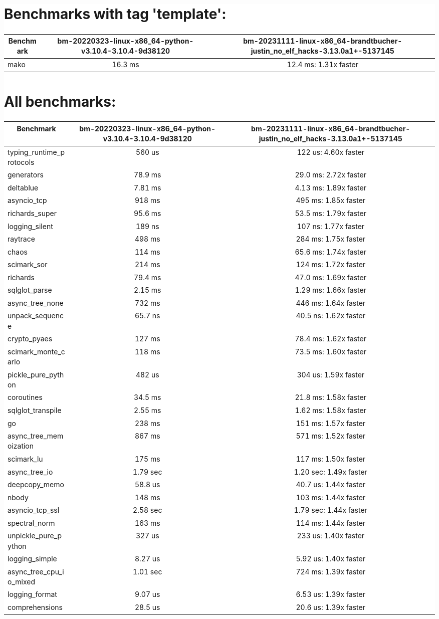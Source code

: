 Benchmarks with tag 'template':
===============================

| Benchmark | bm-20220323-linux-x86_64-python-v3.10.4-3.10.4-9d38120 | bm-20231111-linux-x86_64-brandtbucher-justin_no_elf_hacks-3.13.0a1+-5137145 |
|-----------|:------------------------------------------------------:|:---------------------------------------------------------------------------:|
| mako      | 16.3 ms                                                | 12.4 ms: 1.31x faster                                                       |

All benchmarks:
===============

| Benchmark                | bm-20220323-linux-x86_64-python-v3.10.4-3.10.4-9d38120 | bm-20231111-linux-x86_64-brandtbucher-justin_no_elf_hacks-3.13.0a1+-5137145 |
|--------------------------|:------------------------------------------------------:|:---------------------------------------------------------------------------:|
| typing_runtime_protocols | 560 us                                                 | 122 us: 4.60x faster                                                        |
| generators               | 78.9 ms                                                | 29.0 ms: 2.72x faster                                                       |
| deltablue                | 7.81 ms                                                | 4.13 ms: 1.89x faster                                                       |
| asyncio_tcp              | 918 ms                                                 | 495 ms: 1.85x faster                                                        |
| richards_super           | 95.6 ms                                                | 53.5 ms: 1.79x faster                                                       |
| logging_silent           | 189 ns                                                 | 107 ns: 1.77x faster                                                        |
| raytrace                 | 498 ms                                                 | 284 ms: 1.75x faster                                                        |
| chaos                    | 114 ms                                                 | 65.6 ms: 1.74x faster                                                       |
| scimark_sor              | 214 ms                                                 | 124 ms: 1.72x faster                                                        |
| richards                 | 79.4 ms                                                | 47.0 ms: 1.69x faster                                                       |
| sqlglot_parse            | 2.15 ms                                                | 1.29 ms: 1.66x faster                                                       |
| async_tree_none          | 732 ms                                                 | 446 ms: 1.64x faster                                                        |
| unpack_sequence          | 65.7 ns                                                | 40.5 ns: 1.62x faster                                                       |
| crypto_pyaes             | 127 ms                                                 | 78.4 ms: 1.62x faster                                                       |
| scimark_monte_carlo      | 118 ms                                                 | 73.5 ms: 1.60x faster                                                       |
| pickle_pure_python       | 482 us                                                 | 304 us: 1.59x faster                                                        |
| coroutines               | 34.5 ms                                                | 21.8 ms: 1.58x faster                                                       |
| sqlglot_transpile        | 2.55 ms                                                | 1.62 ms: 1.58x faster                                                       |
| go                       | 238 ms                                                 | 151 ms: 1.57x faster                                                        |
| async_tree_memoization   | 867 ms                                                 | 571 ms: 1.52x faster                                                        |
| scimark_lu               | 175 ms                                                 | 117 ms: 1.50x faster                                                        |
| async_tree_io            | 1.79 sec                                               | 1.20 sec: 1.49x faster                                                      |
| deepcopy_memo            | 58.8 us                                                | 40.7 us: 1.44x faster                                                       |
| nbody                    | 148 ms                                                 | 103 ms: 1.44x faster                                                        |
| asyncio_tcp_ssl          | 2.58 sec                                               | 1.79 sec: 1.44x faster                                                      |
| spectral_norm            | 163 ms                                                 | 114 ms: 1.44x faster                                                        |
| unpickle_pure_python     | 327 us                                                 | 233 us: 1.40x faster                                                        |
| logging_simple           | 8.27 us                                                | 5.92 us: 1.40x faster                                                       |
| async_tree_cpu_io_mixed  | 1.01 sec                                               | 724 ms: 1.39x faster                                                        |
| logging_format           | 9.07 us                                                | 6.53 us: 1.39x faster                                                       |
| comprehensions           | 28.5 us                                                | 20.6 us: 1.39x faster                                                       |